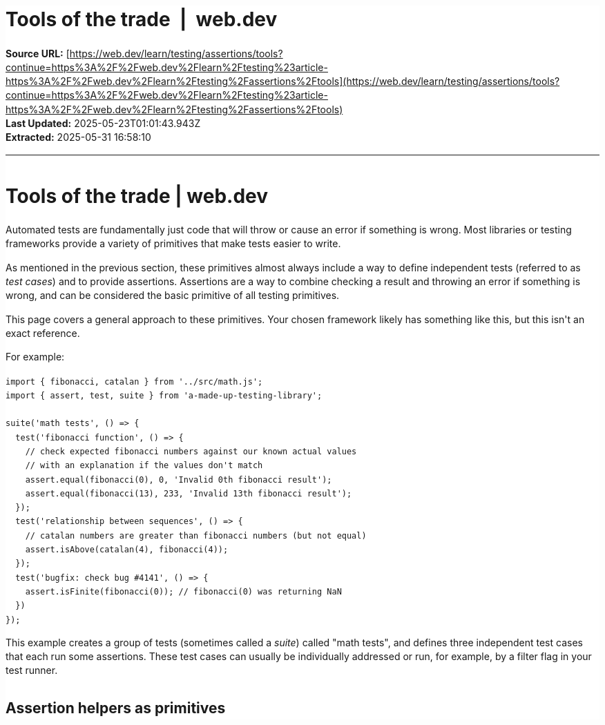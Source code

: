 # Tools of the trade  |  web.dev

**Source URL:** [https://web.dev/learn/testing/assertions/tools?continue=https%3A%2F%2Fweb.dev%2Flearn%2Ftesting%23article-https%3A%2F%2Fweb.dev%2Flearn%2Ftesting%2Fassertions%2Ftools](https://web.dev/learn/testing/assertions/tools?continue=https%3A%2F%2Fweb.dev%2Flearn%2Ftesting%23article-https%3A%2F%2Fweb.dev%2Flearn%2Ftesting%2Fassertions%2Ftools)  
**Last Updated:** 2025-05-23T01:01:43.943Z  
**Extracted:** 2025-05-31 16:58:10

---

# Tools of the trade | web.dev

Automated tests are fundamentally just code that will throw or cause an error if something is wrong. Most libraries or testing frameworks provide a variety of primitives that make tests easier to write.

As mentioned in the previous section, these primitives almost always include a way to define independent tests (referred to as _test cases_) and to provide assertions. Assertions are a way to combine checking a result and throwing an error if something is wrong, and can be considered the basic primitive of all testing primitives.

This page covers a general approach to these primitives. Your chosen framework likely has something like this, but this isn't an exact reference.

For example:

```
import { fibonacci, catalan } from '../src/math.js';
import { assert, test, suite } from 'a-made-up-testing-library';

suite('math tests', () => {
  test('fibonacci function', () => {
    // check expected fibonacci numbers against our known actual values
    // with an explanation if the values don't match
    assert.equal(fibonacci(0), 0, 'Invalid 0th fibonacci result');
    assert.equal(fibonacci(13), 233, 'Invalid 13th fibonacci result');
  });
  test('relationship between sequences', () => {
    // catalan numbers are greater than fibonacci numbers (but not equal)
    assert.isAbove(catalan(4), fibonacci(4));
  });
  test('bugfix: check bug #4141', () => {
    assert.isFinite(fibonacci(0)); // fibonacci(0) was returning NaN
  })
});
```

This example creates a group of tests (sometimes called a _suite_) called "math tests", and defines three independent test cases that each run some assertions. These test cases can usually be individually addressed or run, for example, by a filter flag in your test runner.

## Assertion helpers as primitives
